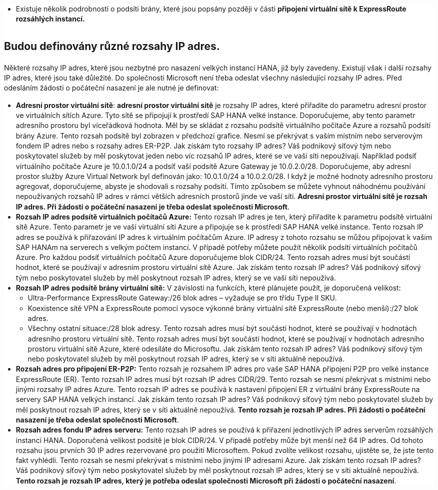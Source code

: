 - Existuje několik podrobností o podsíti brány, které jsou popsány později v části **připojení virtuální sítě k ExpressRoute rozsáhlých instancí.**



## <a name="different-ip-address-ranges-to-be-defined"></a>Budou definovány různé rozsahy IP adres. 

Některé rozsahy IP adres, které jsou nezbytné pro nasazení velkých instancí HANA, již byly zavedeny. Existují však i další rozsahy IP adres, které jsou také důležité. Do společnosti Microsoft není třeba odeslat všechny následující rozsahy IP adres. Před odesláním žádosti o počáteční nasazení je ale nutné je definovat:

- **Adresní prostor virtuální sítě**: **adresní prostor virtuální sítě** je rozsahy IP adres, které přiřadíte do parametru adresní prostor ve virtuálních sítích Azure. Tyto sítě se připojují k prostředí SAP HANA velké instance. Doporučujeme, aby tento parametr adresního prostoru byl víceřádková hodnota. Měl by se skládat z rozsahu podsítě virtuálního počítače Azure a rozsahů podsítí brány Azure. Tento rozsah podsítě byl zobrazen v předchozí grafice. Nesmí se překrývat s vaším místním nebo serverovým fondem IP adres nebo s rozsahy adres ER-P2P. Jak získám tyto rozsahy IP adres? Váš podnikový síťový tým nebo poskytovatel služeb by měl poskytovat jeden nebo víc rozsahů IP adres, které se ve vaší síti nepoužívají. Například podsíť virtuálního počítače Azure je 10.0.1.0/24 a podsíť vaší podsítě Azure Gateway je 10.0.2.0/28.  Doporučujeme, aby adresní prostor služby Azure Virtual Network byl definován jako: 10.0.1.0/24 a 10.0.2.0/28. I když je možné hodnoty adresního prostoru agregovat, doporučujeme, abyste je shodovali s rozsahy podsítí. Tímto způsobem se můžete vyhnout náhodnému používání nepoužívaných rozsahů IP adres v rámci větších adresních prostorů jinde ve vaší síti. **Adresní prostor virtuální sítě je rozsah IP adres. Při žádosti o počáteční nasazení je třeba odeslat společnosti Microsoft**.
- **Rozsah IP adres podsítě virtuálních počítačů Azure:** Tento rozsah IP adres je ten, který přiřadíte k parametru podsítě virtuální sítě Azure. Tento parametr je ve vaší virtuální síti Azure a připojuje se k prostředí SAP HANA velké instance. Tento rozsah IP adres se používá k přiřazování IP adres k virtuálním počítačům Azure. IP adresy z tohoto rozsahu se můžou připojovat k vašim SAP HANAm na serverech s velkým počtem instancí. V případě potřeby můžete použít několik podsítí virtuálních počítačů Azure. Pro každou podsíť virtuálních počítačů Azure doporučujeme blok CIDR/24. Tento rozsah adres musí být součástí hodnot, které se používají v adresním prostoru virtuální sítě Azure. Jak získám tento rozsah IP adres? Váš podnikový síťový tým nebo poskytovatel služeb by měl poskytnout rozsah IP adres, který se ve vaší síti nepoužívá.
- **Rozsah IP adres podsítě brány virtuální sítě:** V závislosti na funkcích, které plánujete použít, je doporučená velikost:
   - Ultra-Performance ExpressRoute Gateway:/26 blok adres – vyžaduje se pro třídu Type II SKU.
   - Koexistence sítě VPN a ExpressRoute pomocí vysoce výkonné brány virtuální sítě ExpressRoute (nebo menší):/27 blok adres.
   - Všechny ostatní situace:/28 blok adresy. Tento rozsah adres musí být součástí hodnot, které se používají v hodnotách adresního prostoru virtuální sítě. Tento rozsah adres musí být součástí hodnot, které se používají v hodnotách adresního prostoru virtuální sítě Azure, které odesíláte do Microsoftu. Jak získám tento rozsah IP adres? Váš podnikový síťový tým nebo poskytovatel služeb by měl poskytnout rozsah IP adres, který se v síti aktuálně nepoužívá. 
- **Rozsah adres pro připojení ER-P2P:** Tento rozsah je rozsahem IP adres pro vaše SAP HANA připojení P2P pro velké instance ExpressRoute (ER). Tento rozsah IP adres musí být rozsah IP adres CIDR/29. Tento rozsah se nesmí překrývat s místními nebo jinými rozsahy IP adres Azure. Tento rozsah IP adres se používá k nastavení připojení ER z virtuální brány ExpressRoute na servery SAP HANA velkých instancí. Jak získám tento rozsah IP adres? Váš podnikový síťový tým nebo poskytovatel služeb by měl poskytnout rozsah IP adres, který se v síti aktuálně nepoužívá. **Tento rozsah je rozsah IP adres. Při žádosti o počáteční nasazení je třeba odeslat společnosti Microsoft**.  
- **Rozsah adres fondu IP adres serveru:** Tento rozsah IP adres se používá k přiřazení jednotlivých IP adres serverům rozsáhlých instancí HANA. Doporučená velikost podsítě je blok CIDR/24. V případě potřeby může být menší než 64 IP adres. Od tohoto rozsahu jsou prvních 30 IP adres rezervované pro použití Microsoftem. Pokud zvolíte velikost rozsahu, ujistěte se, že jste tento fakt vyhlédli. Tento rozsah se nesmí překrývat s místními nebo jinými IP adresami Azure. Jak získám tento rozsah IP adres? Váš podnikový síťový tým nebo poskytovatel služeb by měl poskytnout rozsah IP adres, který se v síti aktuálně nepoužívá.  **Tento rozsah je rozsah IP adres, který je potřeba odeslat společnosti Microsoft při žádosti o počáteční nasazení**.
